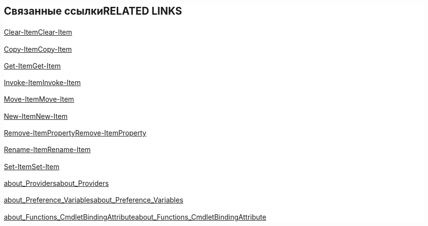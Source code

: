 ## <span data-ttu-id="b17bc-218">Связанные ссылки</span><span class="sxs-lookup"><span data-stu-id="b17bc-218">RELATED LINKS</span></span>

[<span data-ttu-id="b17bc-219">Clear-Item</span><span class="sxs-lookup"><span data-stu-id="b17bc-219">Clear-Item</span></span>](Clear-Item.md)

[<span data-ttu-id="b17bc-220">Copy-Item</span><span class="sxs-lookup"><span data-stu-id="b17bc-220">Copy-Item</span></span>](Copy-Item.md)

[<span data-ttu-id="b17bc-221">Get-Item</span><span class="sxs-lookup"><span data-stu-id="b17bc-221">Get-Item</span></span>](Get-Item.md)

[<span data-ttu-id="b17bc-222">Invoke-Item</span><span class="sxs-lookup"><span data-stu-id="b17bc-222">Invoke-Item</span></span>](Invoke-Item.md)

[<span data-ttu-id="b17bc-223">Move-Item</span><span class="sxs-lookup"><span data-stu-id="b17bc-223">Move-Item</span></span>](Move-Item.md)

[<span data-ttu-id="b17bc-224">New-Item</span><span class="sxs-lookup"><span data-stu-id="b17bc-224">New-Item</span></span>](New-Item.md)

[<span data-ttu-id="b17bc-225">Remove-ItemProperty</span><span class="sxs-lookup"><span data-stu-id="b17bc-225">Remove-ItemProperty</span></span>](Remove-ItemProperty.md)

[<span data-ttu-id="b17bc-226">Rename-Item</span><span class="sxs-lookup"><span data-stu-id="b17bc-226">Rename-Item</span></span>](Rename-Item.md)

[<span data-ttu-id="b17bc-227">Set-Item</span><span class="sxs-lookup"><span data-stu-id="b17bc-227">Set-Item</span></span>](Set-Item.md)

[<span data-ttu-id="b17bc-228">about_Providers</span><span class="sxs-lookup"><span data-stu-id="b17bc-228">about_Providers</span></span>](../Microsoft.PowerShell.Core/About/about_Providers.md)

[<span data-ttu-id="b17bc-229">about_Preference_Variables</span><span class="sxs-lookup"><span data-stu-id="b17bc-229">about_Preference_Variables</span></span>](../microsoft.powershell.core/about/about_preference_variables.md#confirmpreference)

[<span data-ttu-id="b17bc-230">about_Functions_CmdletBindingAttribute</span><span class="sxs-lookup"><span data-stu-id="b17bc-230">about_Functions_CmdletBindingAttribute</span></span>](../microsoft.powershell.core/about/about_functions_cmdletbindingattribute.md?#confirmimpact)
